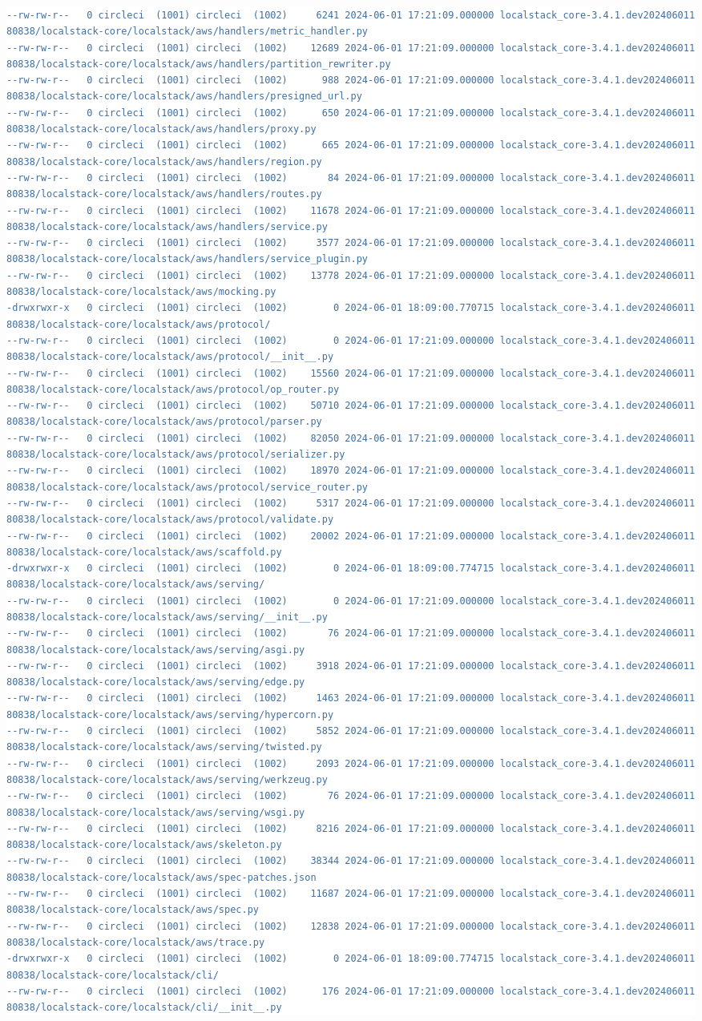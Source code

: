 ```diff
--rw-rw-r--   0 circleci  (1001) circleci  (1002)     6241 2024-06-01 17:21:09.000000 localstack_core-3.4.1.dev20240601180838/localstack-core/localstack/aws/handlers/metric_handler.py
--rw-rw-r--   0 circleci  (1001) circleci  (1002)    12689 2024-06-01 17:21:09.000000 localstack_core-3.4.1.dev20240601180838/localstack-core/localstack/aws/handlers/partition_rewriter.py
--rw-rw-r--   0 circleci  (1001) circleci  (1002)      988 2024-06-01 17:21:09.000000 localstack_core-3.4.1.dev20240601180838/localstack-core/localstack/aws/handlers/presigned_url.py
--rw-rw-r--   0 circleci  (1001) circleci  (1002)      650 2024-06-01 17:21:09.000000 localstack_core-3.4.1.dev20240601180838/localstack-core/localstack/aws/handlers/proxy.py
--rw-rw-r--   0 circleci  (1001) circleci  (1002)      665 2024-06-01 17:21:09.000000 localstack_core-3.4.1.dev20240601180838/localstack-core/localstack/aws/handlers/region.py
--rw-rw-r--   0 circleci  (1001) circleci  (1002)       84 2024-06-01 17:21:09.000000 localstack_core-3.4.1.dev20240601180838/localstack-core/localstack/aws/handlers/routes.py
--rw-rw-r--   0 circleci  (1001) circleci  (1002)    11678 2024-06-01 17:21:09.000000 localstack_core-3.4.1.dev20240601180838/localstack-core/localstack/aws/handlers/service.py
--rw-rw-r--   0 circleci  (1001) circleci  (1002)     3577 2024-06-01 17:21:09.000000 localstack_core-3.4.1.dev20240601180838/localstack-core/localstack/aws/handlers/service_plugin.py
--rw-rw-r--   0 circleci  (1001) circleci  (1002)    13778 2024-06-01 17:21:09.000000 localstack_core-3.4.1.dev20240601180838/localstack-core/localstack/aws/mocking.py
-drwxrwxr-x   0 circleci  (1001) circleci  (1002)        0 2024-06-01 18:09:00.770715 localstack_core-3.4.1.dev20240601180838/localstack-core/localstack/aws/protocol/
--rw-rw-r--   0 circleci  (1001) circleci  (1002)        0 2024-06-01 17:21:09.000000 localstack_core-3.4.1.dev20240601180838/localstack-core/localstack/aws/protocol/__init__.py
--rw-rw-r--   0 circleci  (1001) circleci  (1002)    15560 2024-06-01 17:21:09.000000 localstack_core-3.4.1.dev20240601180838/localstack-core/localstack/aws/protocol/op_router.py
--rw-rw-r--   0 circleci  (1001) circleci  (1002)    50710 2024-06-01 17:21:09.000000 localstack_core-3.4.1.dev20240601180838/localstack-core/localstack/aws/protocol/parser.py
--rw-rw-r--   0 circleci  (1001) circleci  (1002)    82050 2024-06-01 17:21:09.000000 localstack_core-3.4.1.dev20240601180838/localstack-core/localstack/aws/protocol/serializer.py
--rw-rw-r--   0 circleci  (1001) circleci  (1002)    18970 2024-06-01 17:21:09.000000 localstack_core-3.4.1.dev20240601180838/localstack-core/localstack/aws/protocol/service_router.py
--rw-rw-r--   0 circleci  (1001) circleci  (1002)     5317 2024-06-01 17:21:09.000000 localstack_core-3.4.1.dev20240601180838/localstack-core/localstack/aws/protocol/validate.py
--rw-rw-r--   0 circleci  (1001) circleci  (1002)    20002 2024-06-01 17:21:09.000000 localstack_core-3.4.1.dev20240601180838/localstack-core/localstack/aws/scaffold.py
-drwxrwxr-x   0 circleci  (1001) circleci  (1002)        0 2024-06-01 18:09:00.774715 localstack_core-3.4.1.dev20240601180838/localstack-core/localstack/aws/serving/
--rw-rw-r--   0 circleci  (1001) circleci  (1002)        0 2024-06-01 17:21:09.000000 localstack_core-3.4.1.dev20240601180838/localstack-core/localstack/aws/serving/__init__.py
--rw-rw-r--   0 circleci  (1001) circleci  (1002)       76 2024-06-01 17:21:09.000000 localstack_core-3.4.1.dev20240601180838/localstack-core/localstack/aws/serving/asgi.py
--rw-rw-r--   0 circleci  (1001) circleci  (1002)     3918 2024-06-01 17:21:09.000000 localstack_core-3.4.1.dev20240601180838/localstack-core/localstack/aws/serving/edge.py
--rw-rw-r--   0 circleci  (1001) circleci  (1002)     1463 2024-06-01 17:21:09.000000 localstack_core-3.4.1.dev20240601180838/localstack-core/localstack/aws/serving/hypercorn.py
--rw-rw-r--   0 circleci  (1001) circleci  (1002)     5852 2024-06-01 17:21:09.000000 localstack_core-3.4.1.dev20240601180838/localstack-core/localstack/aws/serving/twisted.py
--rw-rw-r--   0 circleci  (1001) circleci  (1002)     2093 2024-06-01 17:21:09.000000 localstack_core-3.4.1.dev20240601180838/localstack-core/localstack/aws/serving/werkzeug.py
--rw-rw-r--   0 circleci  (1001) circleci  (1002)       76 2024-06-01 17:21:09.000000 localstack_core-3.4.1.dev20240601180838/localstack-core/localstack/aws/serving/wsgi.py
--rw-rw-r--   0 circleci  (1001) circleci  (1002)     8216 2024-06-01 17:21:09.000000 localstack_core-3.4.1.dev20240601180838/localstack-core/localstack/aws/skeleton.py
--rw-rw-r--   0 circleci  (1001) circleci  (1002)    38344 2024-06-01 17:21:09.000000 localstack_core-3.4.1.dev20240601180838/localstack-core/localstack/aws/spec-patches.json
--rw-rw-r--   0 circleci  (1001) circleci  (1002)    11687 2024-06-01 17:21:09.000000 localstack_core-3.4.1.dev20240601180838/localstack-core/localstack/aws/spec.py
--rw-rw-r--   0 circleci  (1001) circleci  (1002)    12838 2024-06-01 17:21:09.000000 localstack_core-3.4.1.dev20240601180838/localstack-core/localstack/aws/trace.py
-drwxrwxr-x   0 circleci  (1001) circleci  (1002)        0 2024-06-01 18:09:00.774715 localstack_core-3.4.1.dev20240601180838/localstack-core/localstack/cli/
--rw-rw-r--   0 circleci  (1001) circleci  (1002)      176 2024-06-01 17:21:09.000000 localstack_core-3.4.1.dev20240601180838/localstack-core/localstack/cli/__init__.py
```